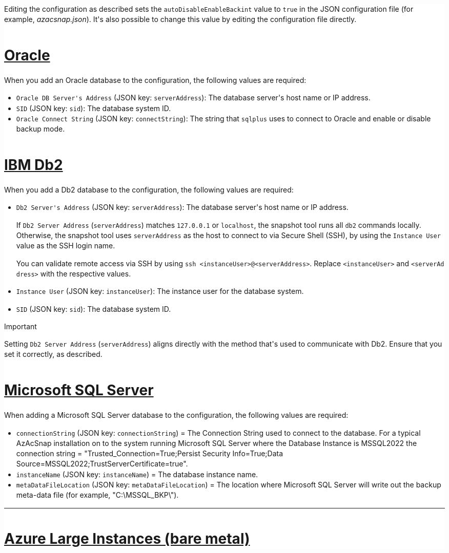 Editing the configuration as described sets the `autoDisableEnableBackint` value to `true` in the JSON configuration file (for example, *azacsnap.json*). It's also possible to change this value by editing the configuration file directly.

# [Oracle](#tab/oracle)

When you add an Oracle database to the configuration, the following values are required:

- `Oracle DB Server's Address` (JSON key: `serverAddress`): The database server's host name or IP address.
- `SID` (JSON key: `sid`): The database system ID.
- `Oracle Connect String` (JSON key: `connectString`): The string that `sqlplus` uses to connect to Oracle and enable or disable backup mode.

# [IBM Db2](#tab/db2)

When you add a Db2 database to the configuration, the following values are required:

- `Db2 Server's Address` (JSON key: `serverAddress`): The database server's host name or IP address.

  If `Db2 Server Address` (`serverAddress`) matches `127.0.0.1` or `localhost`, the snapshot tool runs all `db2` commands locally. Otherwise, the snapshot tool uses `serverAddress` as the host to connect to via Secure Shell (SSH), by using the `Instance User` value as the SSH login name.
  
  You can validate remote access via SSH by using `ssh <instanceUser>@<serverAddress>`. Replace `<instanceUser>` and `<serverAddress>` with the respective values.
- `Instance User` (JSON key: `instanceUser`): The instance user for the database system.
- `SID` (JSON key: `sid`): The database system ID.

> [!IMPORTANT]
> Setting `Db2 Server Address` (`serverAddress`) aligns directly with the method that's used to communicate with Db2. Ensure that you set it correctly, as described.

# [Microsoft SQL Server](#tab/mssql)

When adding a Microsoft SQL Server database to the configuration, the following values are required:

- `connectionString` (JSON key: `connectionString`) = The Connection String used to connect to the database.  For a typical AzAcSnap installation on to the system running Microsoft SQL Server where the Database Instance is MSSQL2022 the connection string = "Trusted_Connection=True;Persist Security Info=True;Data Source=MSSQL2022;TrustServerCertificate=true".
- `instanceName` (JSON key: `instanceName`) = The database instance name.
- `metaDataFileLocation` (JSON key: `metaDataFileLocation`) = The location where Microsoft SQL Server will write out the backup meta-data file (for example, "C:\\MSSQL_BKP\\").

---

# [Azure Large Instances (bare metal)](#tab/azure-large-instance)

